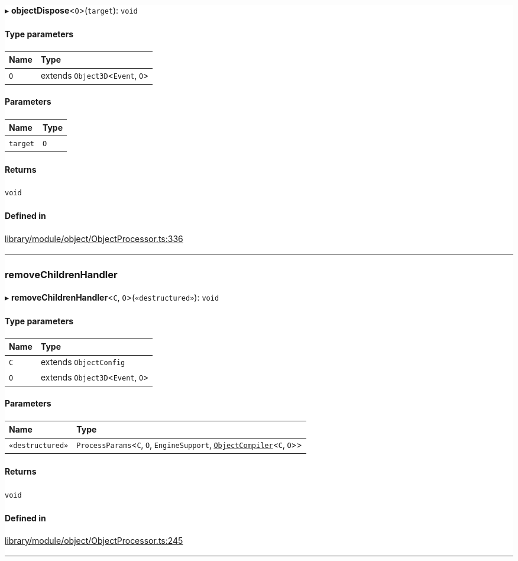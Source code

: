 ▸ **objectDispose**<`O`\>(`target`): `void`

#### Type parameters

| Name | Type |
| :------ | :------ |
| `O` | extends `Object3D`<`Event`, `O`\> |

#### Parameters

| Name | Type |
| :------ | :------ |
| `target` | `O` |

#### Returns

`void`

#### Defined in

[library/module/object/ObjectProcessor.ts:336](https://github.com/Shiotsukikaedesari/vis-three/blob/915cd5ad/packages/library/module/object/ObjectProcessor.ts#L336)

___

### removeChildrenHandler

▸ **removeChildrenHandler**<`C`, `O`\>(`«destructured»`): `void`

#### Type parameters

| Name | Type |
| :------ | :------ |
| `C` | extends `ObjectConfig` |
| `O` | extends `Object3D`<`Event`, `O`\> |

#### Parameters

| Name | Type |
| :------ | :------ |
| `«destructured»` | `ProcessParams`<`C`, `O`, `EngineSupport`, [`ObjectCompiler`](../classes/ObjectCompiler.ObjectCompiler.md)<`C`, `O`\>\> |

#### Returns

`void`

#### Defined in

[library/module/object/ObjectProcessor.ts:245](https://github.com/Shiotsukikaedesari/vis-three/blob/915cd5ad/packages/library/module/object/ObjectProcessor.ts#L245)

___
